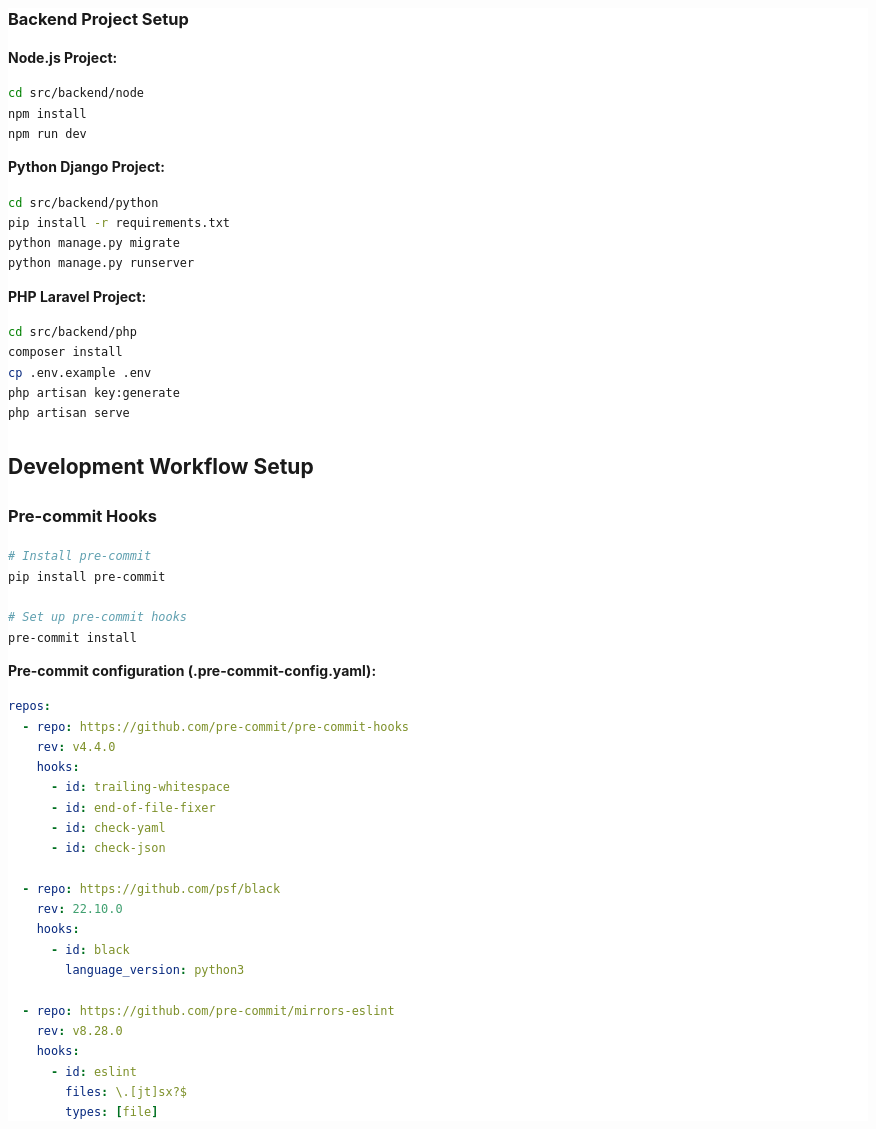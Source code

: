 ### Backend Project Setup

**Node.js Project:**
```bash
cd src/backend/node
npm install
npm run dev
```

**Python Django Project:**
```bash
cd src/backend/python
pip install -r requirements.txt
python manage.py migrate
python manage.py runserver
```

**PHP Laravel Project:**
```bash
cd src/backend/php
composer install
cp .env.example .env
php artisan key:generate
php artisan serve
```

## Development Workflow Setup

### Pre-commit Hooks

```bash
# Install pre-commit
pip install pre-commit

# Set up pre-commit hooks
pre-commit install
```

**Pre-commit configuration (.pre-commit-config.yaml):**
```yaml
repos:
  - repo: https://github.com/pre-commit/pre-commit-hooks
    rev: v4.4.0
    hooks:
      - id: trailing-whitespace
      - id: end-of-file-fixer
      - id: check-yaml
      - id: check-json
  
  - repo: https://github.com/psf/black
    rev: 22.10.0
    hooks:
      - id: black
        language_version: python3
  
  - repo: https://github.com/pre-commit/mirrors-eslint
    rev: v8.28.0
    hooks:
      - id: eslint
        files: \.[jt]sx?$
        types: [file]
```
